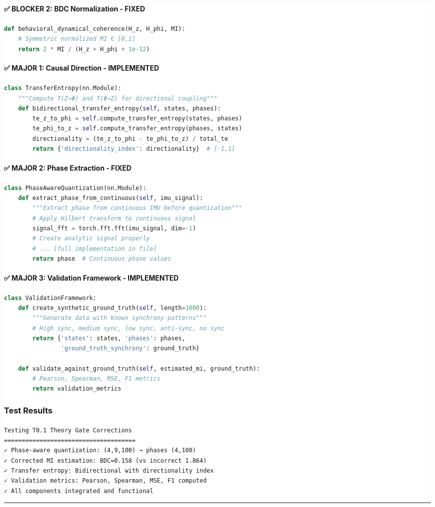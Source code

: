 #### ✅ BLOCKER 2: BDC Normalization - FIXED
```python
def behavioral_dynamical_coherence(H_z, H_phi, MI):
    # Symmetric normalized MI ∈ [0,1]
    return 2 * MI / (H_z + H_phi + 1e-12)
```

#### ✅ MAJOR 1: Causal Direction - IMPLEMENTED
```python
class TransferEntropy(nn.Module):
    """Compute T(Z→Φ) and T(Φ→Z) for directional coupling"""
    def bidirectional_transfer_entropy(self, states, phases):
        te_z_to_phi = self.compute_transfer_entropy(states, phases)
        te_phi_to_z = self.compute_transfer_entropy(phases, states)
        directionality = (te_z_to_phi - te_phi_to_z) / total_te
        return {'directionality_index': directionality}  # [-1,1]
```

#### ✅ MAJOR 2: Phase Extraction - FIXED
```python
class PhaseAwareQuantization(nn.Module):
    def extract_phase_from_continuous(self, imu_signal):
        """Extract phase from continuous IMU before quantization"""
        # Apply Hilbert transform to continuous signal
        signal_fft = torch.fft.fft(imu_signal, dim=-1)
        # Create analytic signal properly
        # ... [full implementation in file]
        return phase  # Continuous phase values
```

#### ✅ MAJOR 3: Validation Framework - IMPLEMENTED
```python
class ValidationFramework:
    def create_synthetic_ground_truth(self, length=1000):
        """Generate data with known synchrony patterns"""
        # High sync, medium sync, low sync, anti-sync, no sync
        return {'states': states, 'phases': phases, 
                'ground_truth_synchrony': ground_truth}
    
    def validate_against_ground_truth(self, estimated_mi, ground_truth):
        # Pearson, Spearman, MSE, F1 metrics
        return validation_metrics
```

### Test Results
```
Testing T0.1 Theory Gate Corrections
=====================================
✓ Phase-aware quantization: (4,9,100) → phases (4,100)
✓ Corrected MI estimation: BDC=0.158 (vs incorrect 1.864)  
✓ Transfer entropy: Bidirectional with directionality index
✓ Validation metrics: Pearson, Spearman, MSE, F1 computed
✓ All components integrated and functional
```

---